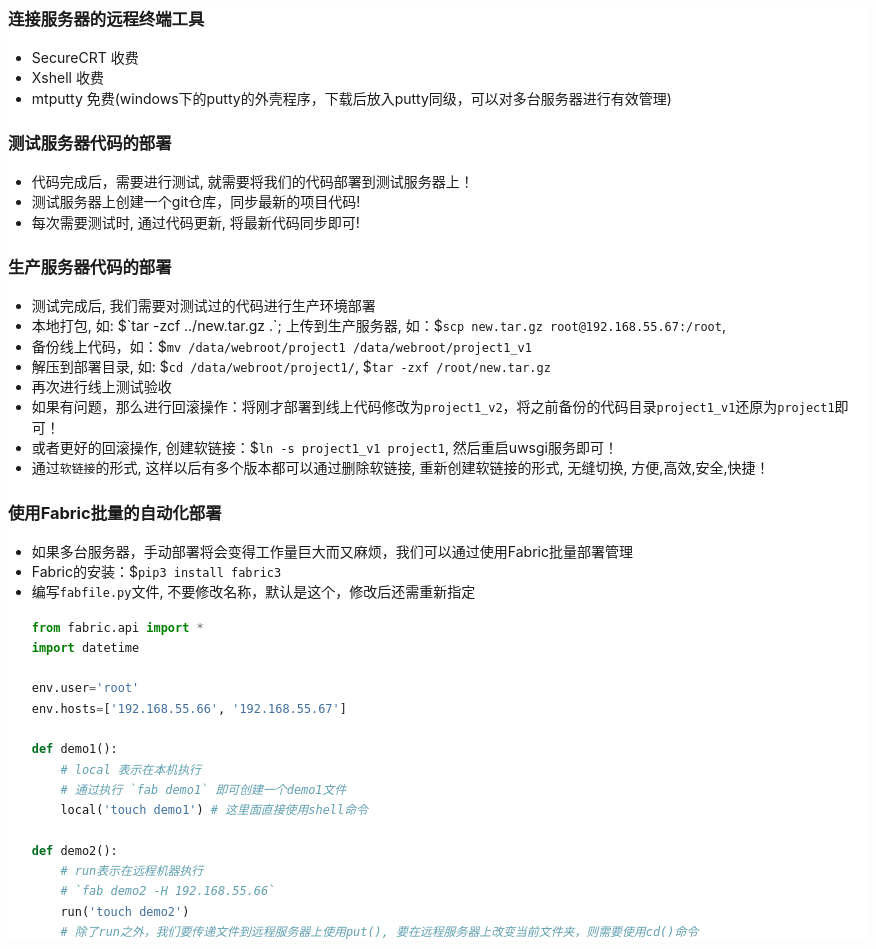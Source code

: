 ### 连接服务器的远程终端工具

- SecureCRT 收费
- Xshell 收费
- mtputty 免费(windows下的putty的外壳程序，下载后放入putty同级，可以对多台服务器进行有效管理)

### 测试服务器代码的部署

- 代码完成后，需要进行测试, 就需要将我们的代码部署到测试服务器上！
- 测试服务器上创建一个git仓库，同步最新的项目代码!
- 每次需要测试时, 通过代码更新, 将最新代码同步即可!

### 生产服务器代码的部署

- 测试完成后, 我们需要对测试过的代码进行生产环境部署
- 本地打包, 如: $`tar -zcf ../new.tar.gz .`; 上传到生产服务器, 如：$`scp new.tar.gz root@192.168.55.67:/root`,
- 备份线上代码，如：$`mv /data/webroot/project1 /data/webroot/project1_v1`
- 解压到部署目录, 如: $`cd /data/webroot/project1/`, $`tar -zxf /root/new.tar.gz`
- 再次进行线上测试验收
- 如果有问题，那么进行回滚操作：将刚才部署到线上代码修改为`project1_v2`，将之前备份的代码目录`project1_v1`还原为`project1`即可！
- 或者更好的回滚操作, 创建软链接：$`ln -s project1_v1 project1`, 然后重启uwsgi服务即可！
- 通过`软链接`的形式, 这样以后有多个版本都可以通过删除软链接, 重新创建软链接的形式, 无缝切换, 方便,高效,安全,快捷！

### 使用Fabric批量的自动化部署

- 如果多台服务器，手动部署将会变得工作量巨大而又麻烦，我们可以通过使用Fabric批量部署管理
- Fabric的安装：$`pip3 install fabric3`
- 编写`fabfile.py`文件, 不要修改名称，默认是这个，修改后还需重新指定
    ```python
    from fabric.api import *
    import datetime

    env.user='root'
    env.hosts=['192.168.55.66', '192.168.55.67']

    def demo1():
        # local 表示在本机执行
        # 通过执行 `fab demo1` 即可创建一个demo1文件
        local('touch demo1') # 这里面直接使用shell命令

    def demo2():
        # run表示在远程机器执行
        # `fab demo2 -H 192.168.55.66`
        run('touch demo2')
        # 除了run之外，我们要传递文件到远程服务器上使用put(), 要在远程服务器上改变当前文件夹，则需要使用cd()命令

